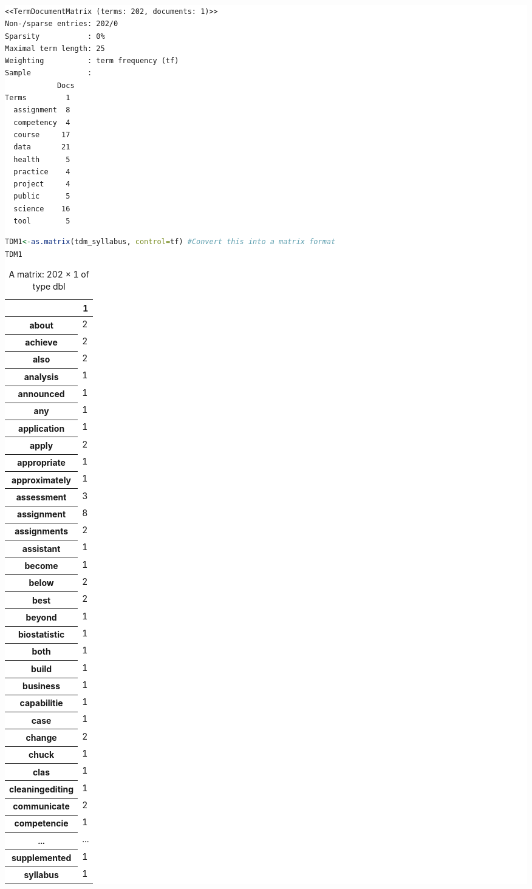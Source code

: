 
    <<TermDocumentMatrix (terms: 202, documents: 1)>>
    Non-/sparse entries: 202/0
    Sparsity           : 0%
    Maximal term length: 25
    Weighting          : term frequency (tf)
    Sample             :
                Docs
    Terms         1
      assignment  8
      competency  4
      course     17
      data       21
      health      5
      practice    4
      project     4
      public      5
      science    16
      tool        5
    


```R
TDM1<-as.matrix(tdm_syllabus, control=tf) #Convert this into a matrix format
TDM1
```


<table>
<caption>A matrix: 202 × 1 of type dbl</caption>
<thead>
	<tr><th></th><th scope=col>1</th></tr>
</thead>
<tbody>
	<tr><th scope=row>about</th><td>2</td></tr>
	<tr><th scope=row>achieve</th><td>2</td></tr>
	<tr><th scope=row>also</th><td>2</td></tr>
	<tr><th scope=row>analysis</th><td>1</td></tr>
	<tr><th scope=row>announced</th><td>1</td></tr>
	<tr><th scope=row>any</th><td>1</td></tr>
	<tr><th scope=row>application</th><td>1</td></tr>
	<tr><th scope=row>apply</th><td>2</td></tr>
	<tr><th scope=row>appropriate</th><td>1</td></tr>
	<tr><th scope=row>approximately</th><td>1</td></tr>
	<tr><th scope=row>assessment</th><td>3</td></tr>
	<tr><th scope=row>assignment</th><td>8</td></tr>
	<tr><th scope=row>assignments</th><td>2</td></tr>
	<tr><th scope=row>assistant</th><td>1</td></tr>
	<tr><th scope=row>become</th><td>1</td></tr>
	<tr><th scope=row>below</th><td>2</td></tr>
	<tr><th scope=row>best</th><td>2</td></tr>
	<tr><th scope=row>beyond</th><td>1</td></tr>
	<tr><th scope=row>biostatistic</th><td>1</td></tr>
	<tr><th scope=row>both</th><td>1</td></tr>
	<tr><th scope=row>build</th><td>1</td></tr>
	<tr><th scope=row>business</th><td>1</td></tr>
	<tr><th scope=row>capabilitie</th><td>1</td></tr>
	<tr><th scope=row>case</th><td>1</td></tr>
	<tr><th scope=row>change</th><td>2</td></tr>
	<tr><th scope=row>chuck</th><td>1</td></tr>
	<tr><th scope=row>clas</th><td>1</td></tr>
	<tr><th scope=row>cleaningediting</th><td>1</td></tr>
	<tr><th scope=row>communicate</th><td>2</td></tr>
	<tr><th scope=row>competencie</th><td>1</td></tr>
	<tr><th scope=row>...</th><td>...</td></tr>
	<tr><th scope=row>supplemented</th><td>1</td></tr>
	<tr><th scope=row>syllabus</th><td>1</td></tr>